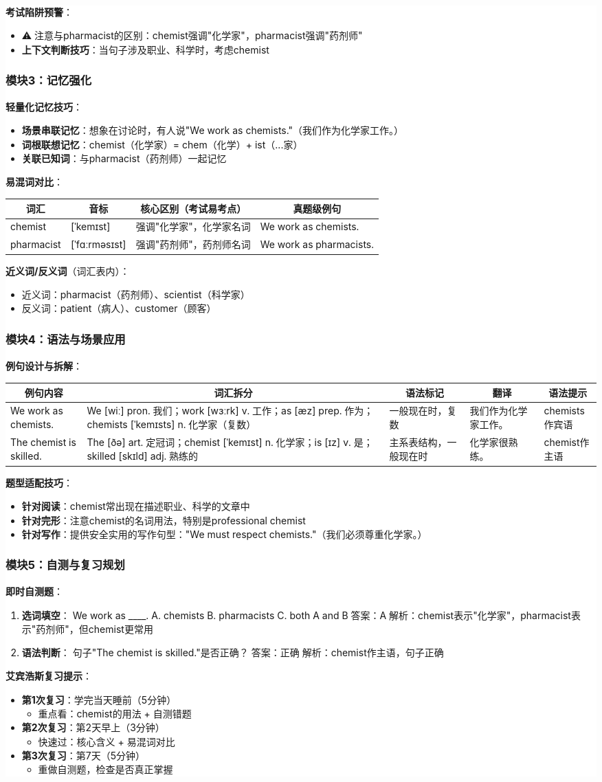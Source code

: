 **考试陷阱预警**：
- ⚠️ 注意与pharmacist的区别：chemist强调"化学家"，pharmacist强调"药剂师"
- **上下文判断技巧**：当句子涉及职业、科学时，考虑chemist

### 模块3：记忆强化

**轻量化记忆技巧**：
- **场景串联记忆**：想象在讨论时，有人说"We work as chemists."（我们作为化学家工作。）
- **词根联想记忆**：chemist（化学家）= chem（化学）+ ist（...家）
- **关联已知词**：与pharmacist（药剂师）一起记忆

**易混词对比**：

| 词汇 | 音标 | 核心区别（考试易考点） | 真题级例句 |
|------|------|-------------------------|------------|
| chemist | [ˈkemɪst] | 强调"化学家"，化学家名词 | We work as chemists. |
| pharmacist | [ˈfɑːrməsɪst] | 强调"药剂师"，药剂师名词 | We work as pharmacists. |

**近义词/反义词**（词汇表内）：
- 近义词：pharmacist（药剂师）、scientist（科学家）
- 反义词：patient（病人）、customer（顾客）

### 模块4：语法与场景应用

**例句设计与拆解**：

| 例句内容 | 词汇拆分 | 语法标记 | 翻译 | 语法提示 |
|---------|---------|---------|------|----------|
| We work as chemists. | We [wiː] pron. 我们；work [wɜːrk] v. 工作；as [æz] prep. 作为；chemists [ˈkemɪsts] n. 化学家（复数） | 一般现在时，复数 | 我们作为化学家工作。 | chemists作宾语 |
| The chemist is skilled. | The [ðə] art. 定冠词；chemist [ˈkemɪst] n. 化学家；is [ɪz] v. 是；skilled [skɪld] adj. 熟练的 | 主系表结构，一般现在时 | 化学家很熟练。 | chemist作主语 |

**题型适配技巧**：
- **针对阅读**：chemist常出现在描述职业、科学的文章中
- **针对完形**：注意chemist的名词用法，特别是professional chemist
- **针对写作**：提供安全实用的写作句型："We must respect chemists."（我们必须尊重化学家。）

### 模块5：自测与复习规划

**即时自测题**：

1. **选词填空**：
   We work as ____.
   A. chemists  B. pharmacists  C. both A and B
   答案：A
   解析：chemist表示"化学家"，pharmacist表示"药剂师"，但chemist更常用

2. **语法判断**：
   句子"The chemist is skilled."是否正确？
   答案：正确
   解析：chemist作主语，句子正确

**艾宾浩斯复习提示**：
- **第1次复习**：学完当天睡前（5分钟）
  - 重点看：chemist的用法 + 自测错题
- **第2次复习**：第2天早上（3分钟）
  - 快速过：核心含义 + 易混词对比
- **第3次复习**：第7天（5分钟）
  - 重做自测题，检查是否真正掌握
